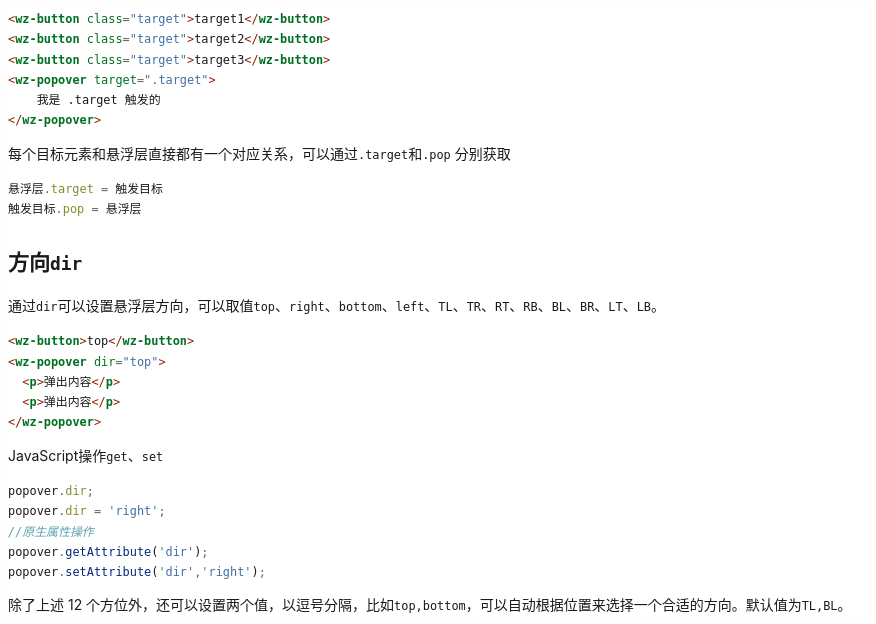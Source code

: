 ```html
<wz-button class="target">target1</wz-button>
<wz-button class="target">target2</wz-button>
<wz-button class="target">target3</wz-button>
<wz-popover target=".target">
    我是 .target 触发的
</wz-popover>
```

每个目标元素和悬浮层直接都有一个对应关系，可以通过`.target`和`.pop` 分别获取

```js
悬浮层.target = 触发目标
触发目标.pop = 悬浮层
```



## 方向`dir`

通过`dir`可以设置悬浮层方向，可以取值`top`、`right`、`bottom`、`left`、`TL`、`TR`、`RT`、`RB`、`BL`、`BR`、`LT`、`LB`。

<style scoped>
  wz-popover p{
    padding: 0 4px;
    font-size: 14px;
    margin: 0;
    color:black !important;
  }
 wz-popover div{
    padding: 0 4px;
    font-size: 14px;
    margin: 0;
    color:black !important;
  }
</style>


```html
<wz-button>top</wz-button>
<wz-popover dir="top">
  <p>弹出内容</p>
  <p>弹出内容</p>
</wz-popover>
```

JavaScript操作`get`、`set`

```js
popover.dir;
popover.dir = 'right';
//原生属性操作
popover.getAttribute('dir');
popover.setAttribute('dir','right');
```

除了上述 12 个方位外，还可以设置两个值，以逗号分隔，比如`top,bottom`，可以自动根据位置来选择一个合适的方向。默认值为`TL,BL`。
